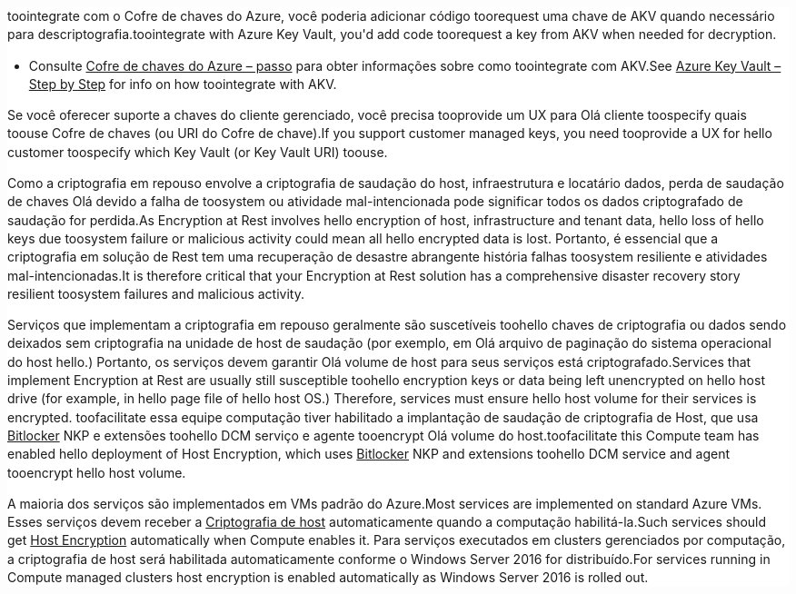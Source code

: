 
<span data-ttu-id="a5bc7-288">toointegrate com o Cofre de chaves do Azure, você poderia adicionar código toorequest uma chave de AKV quando necessário para descriptografia.</span><span class="sxs-lookup"><span data-stu-id="a5bc7-288">toointegrate with Azure Key Vault, you'd add code toorequest a key from AKV when needed for decryption.</span></span>

- <span data-ttu-id="a5bc7-289">Consulte [Cofre de chaves do Azure – passo](https://blogs.technet.microsoft.com/kv/2015/06/02/azure-key-vault-step-by-step/) para obter informações sobre como toointegrate com AKV.</span><span class="sxs-lookup"><span data-stu-id="a5bc7-289">See [Azure Key Vault – Step by Step](https://blogs.technet.microsoft.com/kv/2015/06/02/azure-key-vault-step-by-step/) for info on how toointegrate with AKV.</span></span>

<span data-ttu-id="a5bc7-290">Se você oferecer suporte a chaves do cliente gerenciado, você precisa tooprovide um UX para Olá cliente toospecify quais toouse Cofre de chaves (ou URI do Cofre de chave).</span><span class="sxs-lookup"><span data-stu-id="a5bc7-290">If you support customer managed keys, you need tooprovide a UX for hello customer toospecify which Key Vault (or Key Vault URI) toouse.</span></span>

<span data-ttu-id="a5bc7-291">Como a criptografia em repouso envolve a criptografia de saudação do host, infraestrutura e locatário dados, perda de saudação de chaves Olá devido a falha de toosystem ou atividade mal-intencionada pode significar todos os dados criptografado de saudação for perdida.</span><span class="sxs-lookup"><span data-stu-id="a5bc7-291">As Encryption at Rest involves hello encryption of host, infrastructure and tenant data, hello loss of hello keys due toosystem failure or malicious activity could mean all hello encrypted data is lost.</span></span> <span data-ttu-id="a5bc7-292">Portanto, é essencial que a criptografia em solução de Rest tem uma recuperação de desastre abrangente história falhas toosystem resiliente e atividades mal-intencionadas.</span><span class="sxs-lookup"><span data-stu-id="a5bc7-292">It is therefore critical that your Encryption at Rest solution has a comprehensive disaster recovery story resilient toosystem failures and malicious activity.</span></span>

<span data-ttu-id="a5bc7-293">Serviços que implementam a criptografia em repouso geralmente são suscetíveis toohello chaves de criptografia ou dados sendo deixados sem criptografia na unidade de host de saudação (por exemplo, em Olá arquivo de paginação do sistema operacional do host hello.) Portanto, os serviços devem garantir Olá volume de host para seus serviços está criptografado.</span><span class="sxs-lookup"><span data-stu-id="a5bc7-293">Services that implement Encryption at Rest are usually still susceptible toohello encryption keys or data being left unencrypted on hello host drive (for example, in hello page file of hello host OS.) Therefore, services must ensure hello host volume for their services is encrypted.</span></span> <span data-ttu-id="a5bc7-294">toofacilitate essa equipe computação tiver habilitado a implantação de saudação de criptografia de Host, que usa [Bitlocker](https://technet.microsoft.com/library/dn306081.aspx) NKP e extensões toohello DCM serviço e agente tooencrypt Olá volume do host.</span><span class="sxs-lookup"><span data-stu-id="a5bc7-294">toofacilitate this Compute team has enabled hello deployment of Host Encryption, which uses [Bitlocker](https://technet.microsoft.com/library/dn306081.aspx) NKP and extensions toohello DCM service and agent tooencrypt hello host volume.</span></span>

<span data-ttu-id="a5bc7-295">A maioria dos serviços são implementados em VMs padrão do Azure.</span><span class="sxs-lookup"><span data-stu-id="a5bc7-295">Most services are implemented on standard Azure VMs.</span></span> <span data-ttu-id="a5bc7-296">Esses serviços devem receber a [Criptografia de host](https://docs.microsoft.com/azure/security/azure-security-disk-encryption) automaticamente quando a computação habilitá-la.</span><span class="sxs-lookup"><span data-stu-id="a5bc7-296">Such services should get [Host Encryption](https://docs.microsoft.com/azure/security/azure-security-disk-encryption) automatically when Compute enables it.</span></span> <span data-ttu-id="a5bc7-297">Para serviços executados em clusters gerenciados por computação, a criptografia de host será habilitada automaticamente conforme o Windows Server 2016 for distribuído.</span><span class="sxs-lookup"><span data-stu-id="a5bc7-297">For services running in Compute managed clusters host encryption is enabled automatically as Windows Server 2016 is rolled out.</span></span>
